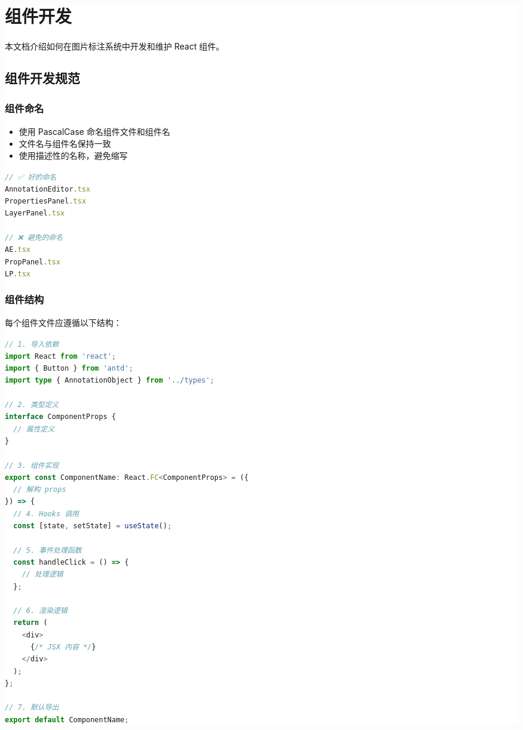 # 组件开发

本文档介绍如何在图片标注系统中开发和维护 React 组件。

## 组件开发规范

### 组件命名

- 使用 PascalCase 命名组件文件和组件名
- 文件名与组件名保持一致
- 使用描述性的名称，避免缩写

```typescript
// ✅ 好的命名
AnnotationEditor.tsx
PropertiesPanel.tsx
LayerPanel.tsx

// ❌ 避免的命名
AE.tsx
PropPanel.tsx
LP.tsx
```

### 组件结构

每个组件文件应遵循以下结构：

```typescript
// 1. 导入依赖
import React from 'react';
import { Button } from 'antd';
import type { AnnotationObject } from '../types';

// 2. 类型定义
interface ComponentProps {
  // 属性定义
}

// 3. 组件实现
export const ComponentName: React.FC<ComponentProps> = ({
  // 解构 props
}) => {
  // 4. Hooks 调用
  const [state, setState] = useState();
  
  // 5. 事件处理函数
  const handleClick = () => {
    // 处理逻辑
  };
  
  // 6. 渲染逻辑
  return (
    <div>
      {/* JSX 内容 */}
    </div>
  );
};

// 7. 默认导出
export default ComponentName;
```
